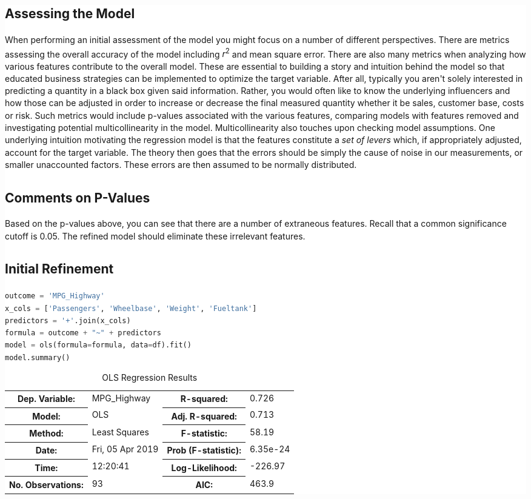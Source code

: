 

## Assessing the Model
 
When performing an initial assessment of the model you might focus on a number of different perspectives. There are metrics assessing the overall accuracy of the model including $r^2$ and mean square error. There are also many metrics when analyzing how various features contribute to the overall model. These are essential to building a story and intuition behind the model so that educated business strategies can be implemented to optimize the target variable. After all, typically you aren't solely interested in predicting a quantity in a black box given said information. Rather, you would often like to know the underlying influencers and how those can be adjusted in order to increase or decrease the final measured quantity whether it be sales, customer base, costs or risk. Such metrics would include p-values associated with the various features, comparing models with features removed and investigating potential multicollinearity in the model. Multicollinearity also touches upon checking model assumptions. One underlying intuition motivating the regression model is that the features constitute a *set of levers* which, if appropriately adjusted, account for the target variable. The theory then goes that the errors should be simply the cause of noise in our measurements, or smaller unaccounted factors. These errors are then assumed to be normally distributed. 

## Comments on P-Values

Based on the p-values above, you can see that there are a number of extraneous features. Recall that a common significance cutoff is 0.05. The refined model should eliminate these irrelevant features.

## Initial Refinement


```python
outcome = 'MPG_Highway'
x_cols = ['Passengers', 'Wheelbase', 'Weight', 'Fueltank']
predictors = '+'.join(x_cols)
formula = outcome + "~" + predictors
model = ols(formula=formula, data=df).fit()
model.summary()
```




<table class="simpletable">
<caption>OLS Regression Results</caption>
<tr>
  <th>Dep. Variable:</th>       <td>MPG_Highway</td>   <th>  R-squared:         </th> <td>   0.726</td>
</tr>
<tr>
  <th>Model:</th>                   <td>OLS</td>       <th>  Adj. R-squared:    </th> <td>   0.713</td>
</tr>
<tr>
  <th>Method:</th>             <td>Least Squares</td>  <th>  F-statistic:       </th> <td>   58.19</td>
</tr>
<tr>
  <th>Date:</th>             <td>Fri, 05 Apr 2019</td> <th>  Prob (F-statistic):</th> <td>6.35e-24</td>
</tr>
<tr>
  <th>Time:</th>                 <td>12:20:41</td>     <th>  Log-Likelihood:    </th> <td> -226.97</td>
</tr>
<tr>
  <th>No. Observations:</th>      <td>    93</td>      <th>  AIC:               </th> <td>   463.9</td>
</tr>